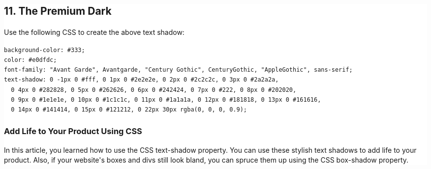 ## 11. The Premium Dark
Use the following CSS to create the above text shadow:
```
background-color: #333;
color: #e0dfdc;
font-family: "Avant Garde", Avantgarde, "Century Gothic", CenturyGothic, "AppleGothic", sans-serif;
text-shadow: 0 -1px 0 #fff, 0 1px 0 #2e2e2e, 0 2px 0 #2c2c2c, 0 3px 0 #2a2a2a, 
  0 4px 0 #282828, 0 5px 0 #262626, 0 6px 0 #242424, 0 7px 0 #222, 0 8px 0 #202020, 
  0 9px 0 #1e1e1e, 0 10px 0 #1c1c1c, 0 11px 0 #1a1a1a, 0 12px 0 #181818, 0 13px 0 #161616, 
  0 14px 0 #141414, 0 15px 0 #121212, 0 22px 30px rgba(0, 0, 0, 0.9);
```

### Add Life to Your Product Using CSS
In this article, you learned how to use the CSS text-shadow property. You can 
use these stylish text shadows to add life to your product. Also, if your 
website's boxes and divs still look bland, you can spruce them up using the 
CSS box-shadow property.
